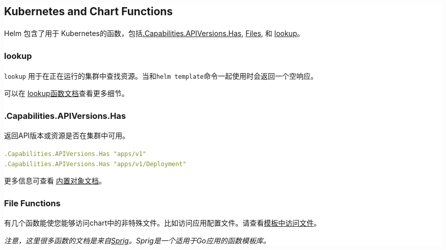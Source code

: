 ## Kubernetes and Chart Functions

Helm 包含了用于 Kubernetes的函数，包括[.Capabilities.APIVersions.Has](#capabilitiesapiversionshas),
[Files](#file-functions), 和 [lookup](#lookup)。

### lookup

`lookup` 用于在正在运行的集群中查找资源。当和`helm template`命令一起使用时会返回一个空响应。

可以在 [lookup函数文档](https://helm.sh/zh/docs/chart_template_guide/#using-the-lookup-function)查看更多细节。

### .Capabilities.APIVersions.Has

返回API版本或资源是否在集群中可用。

```yaml
.Capabilities.APIVersions.Has "apps/v1"
.Capabilities.APIVersions.Has "apps/v1/Deployment"
```

更多信息可查看 [内置对象文档](https://helm.sh/zh/docs/chart_template_guide/builtin_objects)。

### File Functions

有几个函数能使您能够访问chart中的非特殊文件。比如访问应用配置文件。请查看[模板中访问文件](https://helm.sh/zh/docs/chart_template_guide/accessing_files)。

_注意，这里很多函数的文档是来自[Sprig](https://github.com/Masterminds/sprig)。Sprig是一个适用于Go应用的函数模板库。_

